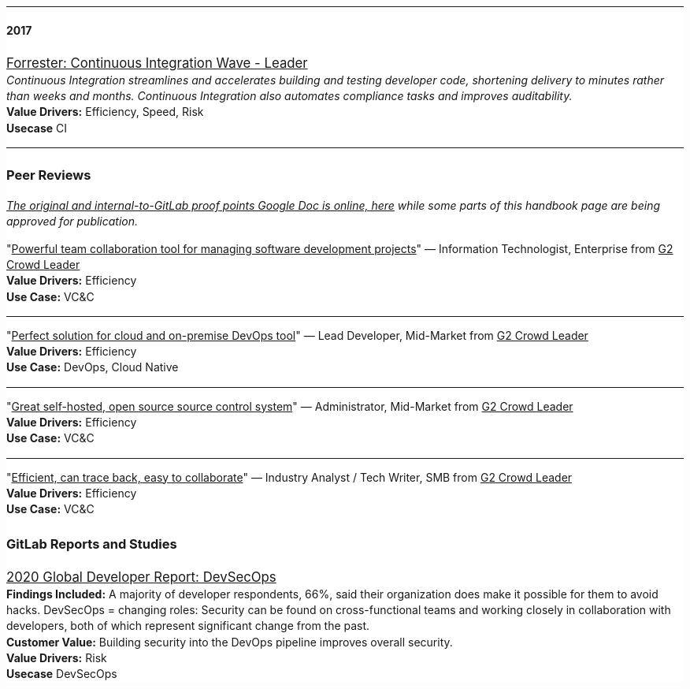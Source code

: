 ----

#### 2017

<big>[Forrester: Continuous Integration Wave - Leader](/analysts/forrester-ci/)</big><br>
_Continuous Integration streamlines and accelerates building and testing developer code, shortening delivery to minutes rather than weeks and months. Continuous Integration also automates compliance tasks and improves auditability._<br>
**Value Drivers:** Efficiency, Speed, Risk<br>
**Usecase** CI

----

### Peer Reviews
_[The original and internal-to-GitLab proof points Google Doc is online, here](https://docs.google.com/document/d/1Tuhg6LO0e6R-KP7Vfwb8cggHDiBzkC26pBl0lyLS7UY/edit) while some parts of this handbook page are being approved for publication._

"[Powerful team collaboration tool for managing software development projects](https://www.g2.com/products/gitlab/reviews/gitlab-review-1976773)" — Information Technologist, Enterprise from [G2 Crowd Leader](/is-it-any-good/#gitlab-has-been-voted-as-g2-crowd-leader-in-2018)<br>
**Value Drivers:** Efficiency<br>
**Use Case:** VC&C

----

"[Perfect solution for cloud and on-premise DevOps tool](https://www.g2.com/products/gitlab/reviews/gitlab-review-2388492)" — Lead Developer, Mid-Market from [G2 Crowd Leader](/is-it-any-good/#gitlab-has-been-voted-as-g2-crowd-leader-in-2018)<br>
**Value Drivers:** Efficiency<br>
**Use Case:** DevOps, Cloud Native

----

"[Great self-hosted, open source source control system](https://www.g2.com/products/gitlab/reviews/gitlab-review-436746)" — Administrator, Mid-Market from [G2 Crowd Leader](/is-it-any-good/#gitlab-has-been-voted-as-g2-crowd-leader-in-2018)<br>
**Value Drivers:** Efficiency<br>
**Use Case:** VC&C

----

"[Efficient, can trace back, easy to collaborate](https://www.g2.com/products/gitlab/reviews/gitlab-review-701837)" — Industry Analyst / Tech Writer, SMB from [G2 Crowd Leader](/is-it-any-good/#gitlab-has-been-voted-as-g2-crowd-leader-in-2018)<br>
**Value Drivers:** Efficiency<br>
**Use Case:** VC&C


### GitLab Reports and Studies

<big>[2020 Global Developer Report: DevSecOps](/developer-survey/)</big><br>
**Findings Included:** A majority of developer respondents, 66%, said their organization does make it possible for them to avoid hacks.
DevSecOps = changing roles: Security can be found on cross-functional teams and working closely in collaboration with developers, both of which represent significant change from the past.
<br>
**Customer Value:** Building security into the DevOps pipeline improves overall security.<br>
**Value Drivers:** Risk<br>
**Usecase** DevSecOps
